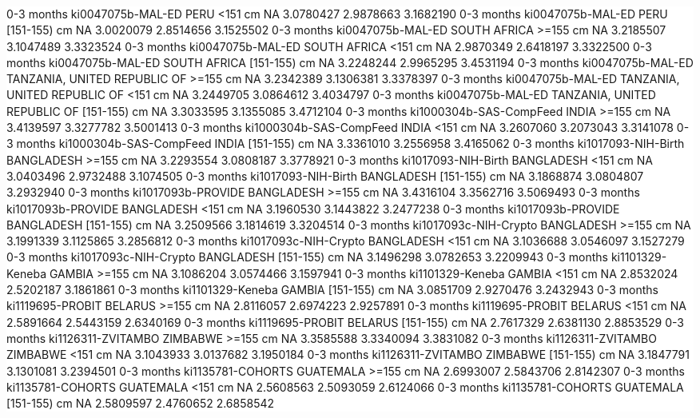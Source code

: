0-3 months     ki0047075b-MAL-ED          PERU                           <151 cm              NA                3.0780427   2.9878663   3.1682190
0-3 months     ki0047075b-MAL-ED          PERU                           [151-155) cm         NA                3.0020079   2.8514656   3.1525502
0-3 months     ki0047075b-MAL-ED          SOUTH AFRICA                   >=155 cm             NA                3.2185507   3.1047489   3.3323524
0-3 months     ki0047075b-MAL-ED          SOUTH AFRICA                   <151 cm              NA                2.9870349   2.6418197   3.3322500
0-3 months     ki0047075b-MAL-ED          SOUTH AFRICA                   [151-155) cm         NA                3.2248244   2.9965295   3.4531194
0-3 months     ki0047075b-MAL-ED          TANZANIA, UNITED REPUBLIC OF   >=155 cm             NA                3.2342389   3.1306381   3.3378397
0-3 months     ki0047075b-MAL-ED          TANZANIA, UNITED REPUBLIC OF   <151 cm              NA                3.2449705   3.0864612   3.4034797
0-3 months     ki0047075b-MAL-ED          TANZANIA, UNITED REPUBLIC OF   [151-155) cm         NA                3.3033595   3.1355085   3.4712104
0-3 months     ki1000304b-SAS-CompFeed    INDIA                          >=155 cm             NA                3.4139597   3.3277782   3.5001413
0-3 months     ki1000304b-SAS-CompFeed    INDIA                          <151 cm              NA                3.2607060   3.2073043   3.3141078
0-3 months     ki1000304b-SAS-CompFeed    INDIA                          [151-155) cm         NA                3.3361010   3.2556958   3.4165062
0-3 months     ki1017093-NIH-Birth        BANGLADESH                     >=155 cm             NA                3.2293554   3.0808187   3.3778921
0-3 months     ki1017093-NIH-Birth        BANGLADESH                     <151 cm              NA                3.0403496   2.9732488   3.1074505
0-3 months     ki1017093-NIH-Birth        BANGLADESH                     [151-155) cm         NA                3.1868874   3.0804807   3.2932940
0-3 months     ki1017093b-PROVIDE         BANGLADESH                     >=155 cm             NA                3.4316104   3.3562716   3.5069493
0-3 months     ki1017093b-PROVIDE         BANGLADESH                     <151 cm              NA                3.1960530   3.1443822   3.2477238
0-3 months     ki1017093b-PROVIDE         BANGLADESH                     [151-155) cm         NA                3.2509566   3.1814619   3.3204514
0-3 months     ki1017093c-NIH-Crypto      BANGLADESH                     >=155 cm             NA                3.1991339   3.1125865   3.2856812
0-3 months     ki1017093c-NIH-Crypto      BANGLADESH                     <151 cm              NA                3.1036688   3.0546097   3.1527279
0-3 months     ki1017093c-NIH-Crypto      BANGLADESH                     [151-155) cm         NA                3.1496298   3.0782653   3.2209943
0-3 months     ki1101329-Keneba           GAMBIA                         >=155 cm             NA                3.1086204   3.0574466   3.1597941
0-3 months     ki1101329-Keneba           GAMBIA                         <151 cm              NA                2.8532024   2.5202187   3.1861861
0-3 months     ki1101329-Keneba           GAMBIA                         [151-155) cm         NA                3.0851709   2.9270476   3.2432943
0-3 months     ki1119695-PROBIT           BELARUS                        >=155 cm             NA                2.8116057   2.6974223   2.9257891
0-3 months     ki1119695-PROBIT           BELARUS                        <151 cm              NA                2.5891664   2.5443159   2.6340169
0-3 months     ki1119695-PROBIT           BELARUS                        [151-155) cm         NA                2.7617329   2.6381130   2.8853529
0-3 months     ki1126311-ZVITAMBO         ZIMBABWE                       >=155 cm             NA                3.3585588   3.3340094   3.3831082
0-3 months     ki1126311-ZVITAMBO         ZIMBABWE                       <151 cm              NA                3.1043933   3.0137682   3.1950184
0-3 months     ki1126311-ZVITAMBO         ZIMBABWE                       [151-155) cm         NA                3.1847791   3.1301081   3.2394501
0-3 months     ki1135781-COHORTS          GUATEMALA                      >=155 cm             NA                2.6993007   2.5843706   2.8142307
0-3 months     ki1135781-COHORTS          GUATEMALA                      <151 cm              NA                2.5608563   2.5093059   2.6124066
0-3 months     ki1135781-COHORTS          GUATEMALA                      [151-155) cm         NA                2.5809597   2.4760652   2.6858542